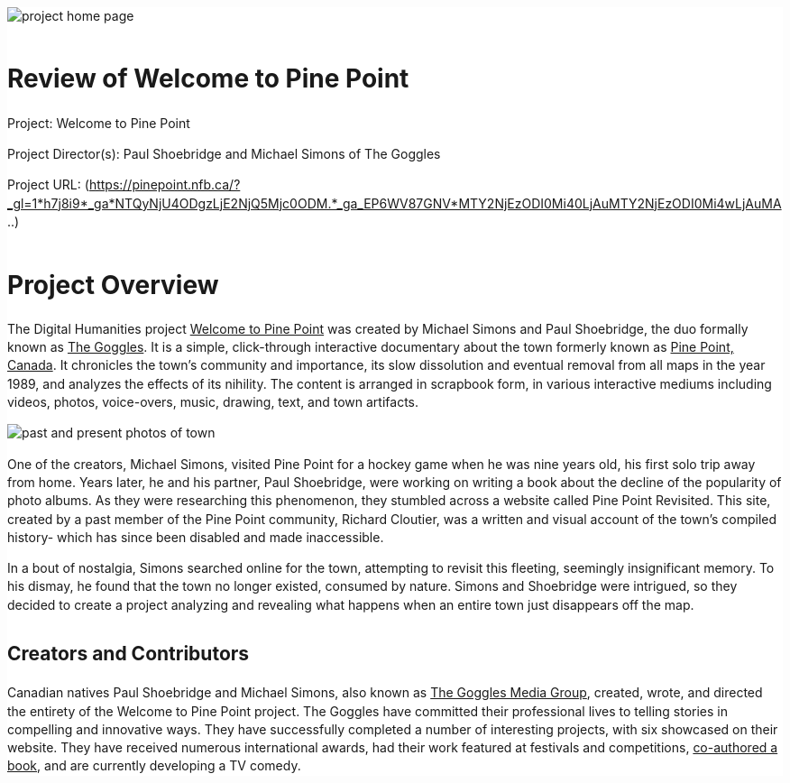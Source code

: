 ![project home page](https://abbeyballance.github.io/Abbeyb_engl350/images/intro.png)



# Review of Welcome to Pine Point
Project: Welcome to Pine Point 

Project Director(s): Paul Shoebridge and Michael Simons of The Goggles 

Project URL: 
(https://pinepoint.nfb.ca/?_gl=1*h7j8i9*_ga*NTQyNjU4ODgzLjE2NjQ5Mjc0ODM.*_ga_EP6WV87GNV*MTY2NjEzODI0Mi40LjAuMTY2NjEzODI0Mi4wLjAuMA..)




# Project Overview
The Digital Humanities project [Welcome to Pine Point](https://pinepoint.nfb.ca/?_gl=1*h7j8i9*_ga*NTQyNjU4ODgzLjE2NjQ5Mjc0ODM.*_ga_EP6WV87GNV*MTY2NjEzODI0Mi40LjAuMTY2NjEzODI0Mi4wLjAuMA..) was created by Michael Simons and Paul Shoebridge, the duo formally known as [The Goggles](http://www.thegoggles.org/). It is a simple, click-through interactive documentary about the town formerly known as [Pine Point, Canada](https://en.wikipedia.org/wiki/Pine_Point,_Northwest_Territories). It chronicles the town’s community and importance, its slow dissolution and eventual removal from all maps in the year 1989, and analyzes the effects of its nihility. The content is arranged in scrapbook form, in various interactive mediums including videos, photos, voice-overs, music, drawing, text, and town artifacts. 



![past and present photos of town](https://abbeyballance.github.io/Abbeyb_engl350/images/thenandnow.png)



One of the creators, Michael Simons, visited Pine Point for a hockey game when he was nine years old, his first solo trip away from home. Years later, he and his partner, Paul Shoebridge, were working on writing a book about the decline of the popularity of photo albums. As they were researching this phenomenon, they stumbled across a website called Pine Point Revisited. This site, created by a past member of the Pine Point community, Richard Cloutier, was a written and visual account of the town’s compiled history- which has since been disabled and made inaccessible.

In a bout of nostalgia, Simons searched online for the town, attempting to revisit this fleeting, seemingly insignificant memory. To his dismay, he found that the town no longer existed, consumed by nature. Simons and Shoebridge were intrigued, so they decided to create a project analyzing and revealing what happens when an entire town just disappears off the map. 

## Creators and Contributors 
Canadian natives Paul Shoebridge and Michael Simons, also known as [The Goggles Media Group](http://www.thegoggles.org/), created, wrote, and directed the entirety of the Welcome to Pine Point project. The Goggles have committed their professional lives to telling stories in compelling and innovative ways. They have successfully completed a number of interesting projects, with six showcased on their website. They have received numerous international awards, had their work featured at festivals and competitions, [co-authored a book](https://quillandquire.com/review/i-live-here/), and are currently developing a TV comedy. 
